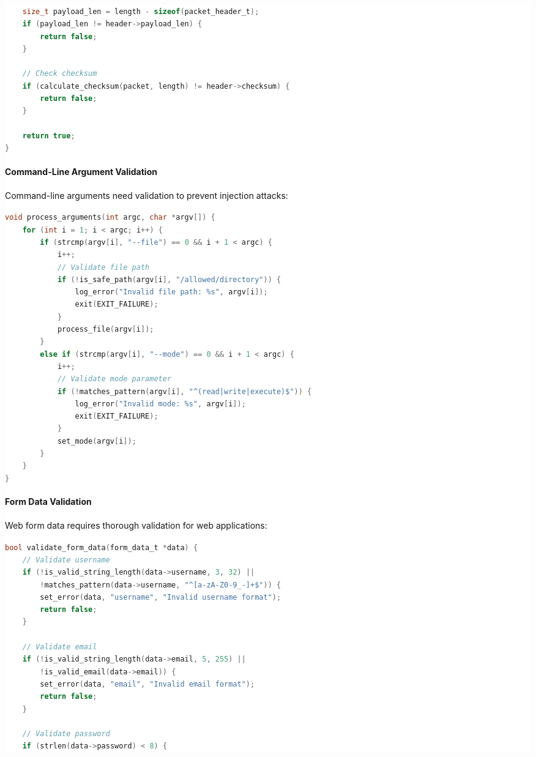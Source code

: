 ```c
    size_t payload_len = length - sizeof(packet_header_t);
    if (payload_len != header->payload_len) {
        return false;
    }
    
    // Check checksum
    if (calculate_checksum(packet, length) != header->checksum) {
        return false;
    }
    
    return true;
}
```

#### Command-Line Argument Validation

Command-line arguments need validation to prevent injection attacks:

```c
void process_arguments(int argc, char *argv[]) {
    for (int i = 1; i < argc; i++) {
        if (strcmp(argv[i], "--file") == 0 && i + 1 < argc) {
            i++;
            // Validate file path
            if (!is_safe_path(argv[i], "/allowed/directory")) {
                log_error("Invalid file path: %s", argv[i]);
                exit(EXIT_FAILURE);
            }
            process_file(argv[i]);
        }
        else if (strcmp(argv[i], "--mode") == 0 && i + 1 < argc) {
            i++;
            // Validate mode parameter
            if (!matches_pattern(argv[i], "^(read|write|execute)$")) {
                log_error("Invalid mode: %s", argv[i]);
                exit(EXIT_FAILURE);
            }
            set_mode(argv[i]);
        }
    }
}
```

#### Form Data Validation

Web form data requires thorough validation for web applications:

```c
bool validate_form_data(form_data_t *data) {
    // Validate username
    if (!is_valid_string_length(data->username, 3, 32) ||
        !matches_pattern(data->username, "^[a-zA-Z0-9_-]+$")) {
        set_error(data, "username", "Invalid username format");
        return false;
    }
    
    // Validate email
    if (!is_valid_string_length(data->email, 5, 255) ||
        !is_valid_email(data->email)) {
        set_error(data, "email", "Invalid email format");
        return false;
    }
    
    // Validate password
    if (strlen(data->password) < 8) {
```